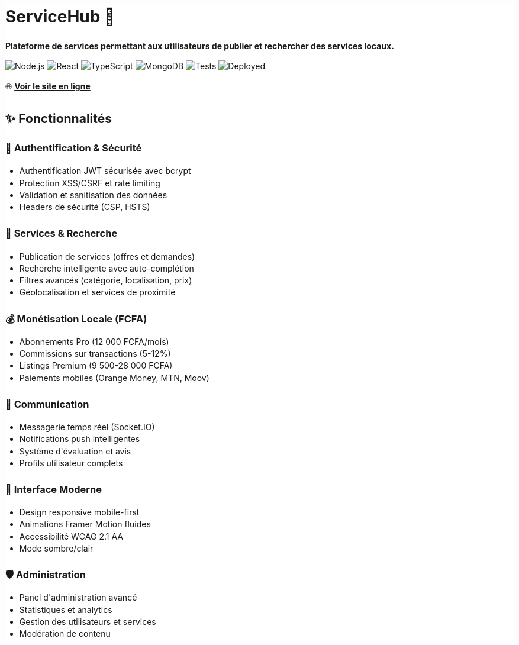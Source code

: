 # ServiceHub 🚀

**Plateforme de services permettant aux utilisateurs de publier et rechercher des services locaux.**

[![Node.js](https://img.shields.io/badge/Node.js-18+-green.svg)](https://nodejs.org/)
[![React](https://img.shields.io/badge/React-18-blue.svg)](https://reactjs.org/)
[![TypeScript](https://img.shields.io/badge/TypeScript-5-blue.svg)](https://www.typescriptlang.org/)
[![MongoDB](https://img.shields.io/badge/MongoDB-6+-green.svg)](https://www.mongodb.com/)
[![Tests](https://img.shields.io/badge/Tests-85%25-brightgreen.svg)](https://vitest.dev/)
[![Deployed](https://img.shields.io/badge/Deployed-Netlify-00C7B7.svg)](https://sparkling-praline-ddd170.netlify.app/)

🌐 **[Voir le site en ligne](https://sparkling-praline-ddd170.netlify.app/)**

## ✨ Fonctionnalités

### 🔐 **Authentification & Sécurité**
- Authentification JWT sécurisée avec bcrypt
- Protection XSS/CSRF et rate limiting
- Validation et sanitisation des données
- Headers de sécurité (CSP, HSTS)

### 📝 **Services & Recherche**
- Publication de services (offres et demandes)
- Recherche intelligente avec auto-complétion
- Filtres avancés (catégorie, localisation, prix)
- Géolocalisation et services de proximité

### 💰 **Monétisation Locale (FCFA)**
- Abonnements Pro (12 000 FCFA/mois)
- Commissions sur transactions (5-12%)
- Listings Premium (9 500-28 000 FCFA)
- Paiements mobiles (Orange Money, MTN, Moov)

### 💬 **Communication**
- Messagerie temps réel (Socket.IO)
- Notifications push intelligentes
- Système d'évaluation et avis
- Profils utilisateur complets

### 🎨 **Interface Moderne**
- Design responsive mobile-first
- Animations Framer Motion fluides
- Accessibilité WCAG 2.1 AA
- Mode sombre/clair

### 🛡️ **Administration**
- Panel d'administration avancé
- Statistiques et analytics
- Gestion des utilisateurs et services
- Modération de contenu
